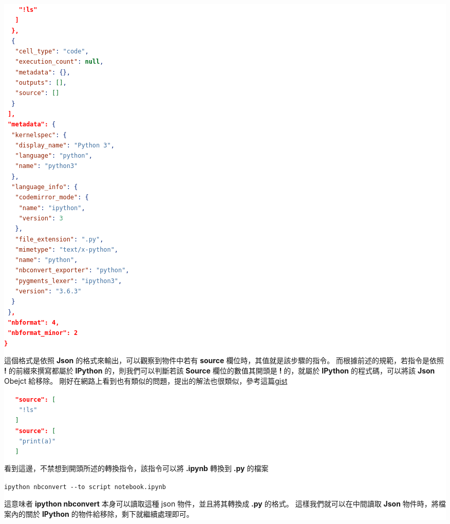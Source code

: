 ``` json
    "!ls"
   ]
  },
  {
   "cell_type": "code",
   "execution_count": null,
   "metadata": {},
   "outputs": [],
   "source": []
  }
 ],
 "metadata": {
  "kernelspec": {
   "display_name": "Python 3",
   "language": "python",
   "name": "python3"
  },
  "language_info": {
   "codemirror_mode": {
    "name": "ipython",
    "version": 3
   },
   "file_extension": ".py",
   "mimetype": "text/x-python",
   "name": "python",
   "nbconvert_exporter": "python",
   "pygments_lexer": "ipython3",
   "version": "3.6.3"
  }
 },
 "nbformat": 4,
 "nbformat_minor": 2
}

```
這個格式是依照 **Json** 的格式來輸出，可以觀察到物件中若有 **source** 欄位時，其值就是該步驟的指令。
而根據前述的規範，若指令是依照 **!** 的前綴來撰寫都屬於 **IPython** 的，則我們可以判斷若該 **Source** 欄位的數值其開頭是 **!** 的，就屬於 **IPython** 的程式碼，可以將該 **Json** Obejct 給移除。
剛好在網路上看到也有類似的問題，提出的解法也很類似，參考這篇[gist](https://gist.github.com/hannorein/8423ad75547f37bba228)
```json
   "source": [
    "!ls"
   ]
   "source": [
    "print(a)"
   ]
```

看到這邊，不禁想到開頭所述的轉換指令，該指令可以將 **.ipynb** 轉換到 **.py** 的檔案
```shell=
ipython nbconvert --to script notebook.ipynb
```
這意味者 **ipython nbconvert** 本身可以讀取這種 json 物件，並且將其轉換成 **.py** 的格式。
這樣我們就可以在中間讀取 **Json** 物件時，將檔案內的關於 **IPython** 的物件給移除，剩下就繼續處理即可。
